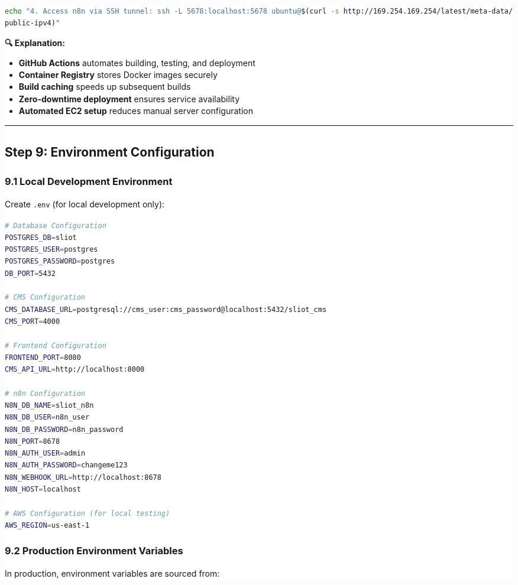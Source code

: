 ```bash
echo "4. Access n8n via SSH tunnel: ssh -L 5678:localhost:5678 ubuntu@$(curl -s http://169.254.169.254/latest/meta-data/public-ipv4)"
```

**🔍 Explanation:**
- **GitHub Actions** automates building, testing, and deployment
- **Container Registry** stores Docker images securely
- **Build caching** speeds up subsequent builds
- **Zero-downtime deployment** ensures service availability
- **Automated EC2 setup** reduces manual server configuration

---

## Step 9: Environment Configuration

### 9.1 Local Development Environment

Create `.env` (for local development only):

```bash
# Database Configuration
POSTGRES_DB=sliot
POSTGRES_USER=postgres
POSTGRES_PASSWORD=postgres
DB_PORT=5432

# CMS Configuration
CMS_DATABASE_URL=postgresql://cms_user:cms_password@localhost:5432/sliot_cms
CMS_PORT=4000

# Frontend Configuration
FRONTEND_PORT=8080
CMS_API_URL=http://localhost:8000

# n8n Configuration
N8N_DB_NAME=sliot_n8n
N8N_DB_USER=n8n_user
N8N_DB_PASSWORD=n8n_password
N8N_PORT=8678
N8N_AUTH_USER=admin
N8N_AUTH_PASSWORD=changeme123
N8N_WEBHOOK_URL=http://localhost:8678
N8N_HOST=localhost

# AWS Configuration (for local testing)
AWS_REGION=us-east-1
```

### 9.2 Production Environment Variables

In production, environment variables are sourced from:

